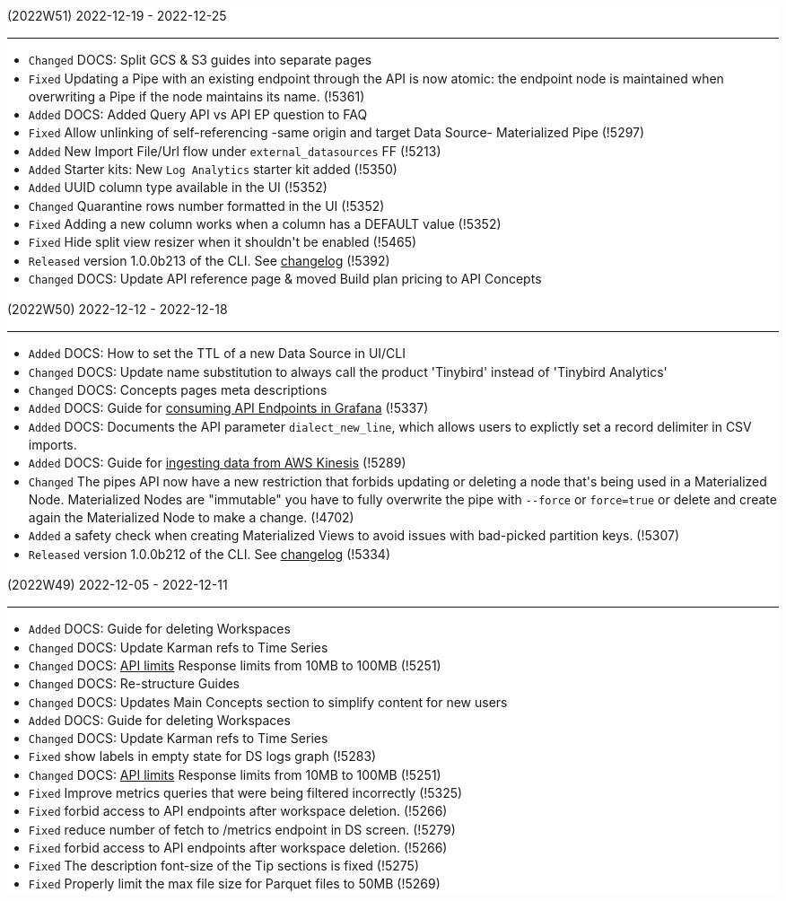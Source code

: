 (2022W51) 2022-12-19 - 2022-12-25

---

- `Changed` DOCS: Split GCS & S3 guides into separate pages
- `Fixed` Updating a Pipe with an existing endpoint through the API is now atomic: the endpoint node is maintained when overwriting a Pipe if the node maintains its name. (!5361)
- `Added` DOCS: Added Query API vs API EP question to FAQ
- `Fixed` Allow unlinking of self-referencing -same origin and target Data Source- Materialized Pipe (!5297)
- `Added` New Import File/Url flow under `external_datasources` FF (!5213)
- `Added` Starter kits: New `Log Analytics` starter kit added (!5350)
- `Added` UUID column type available in the UI (!5352)
- `Changed` Quarantine rows number formatted in the UI (!5352)
- `Fixed` Adding a new column works when a column has a DEFAULT value (!5352)
- `Fixed` Hide split view resizer when it shouldn't be enabled (!5465)
- `Released` version 1.0.0b213 of the CLI. See [changelog](https://pypi.org/project/tinybird-cli/) (!5392)
- `Changed` DOCS: Update API reference page & moved Build plan pricing to API Concepts

(2022W50) 2022-12-12 - 2022-12-18

---

- `Added` DOCS: How to set the TTL of a new Data Source in UI/CLI
- `Changed` DOCS: Update name substitution to always call the product 'Tinybird' instead of 'Tinybird Analytics'
- `Changed` DOCS: Concepts pages meta descriptions
- `Added` DOCS: Guide for [consuming API Endpoints in Grafana](https://www.tinybird.co/docs/guides/consume-api-endpoints-in-grafana.html) (!5337)
- `Added` DOCS: Documents the API parameter `dialect_new_line`, which allows users to explictly set a record delimiter in CSV imports.
- `Added` DOCS: Guide for [ingesting data from AWS Kinesis](https://www.tinybird.co/docs/guides/ingest-from-aws-kinesis.html) (!5289)
- `Changed` The pipes API now have a new restriction that forbids updating or deleting a node that's being used in a Materialized Node. Materialized Nodes are "immutable" you have to fully overwrite the pipe with `--force` or `force=true` or delete and create again the Materialized Node to make a change. (!4702)
- `Added` a safety check when creating Materialized Views to avoid issues with bad-picked partition keys. (!5307)
- `Released` version 1.0.0b212 of the CLI. See [changelog](https://pypi.org/project/tinybird-cli/) (!5334)

(2022W49) 2022-12-05 - 2022-12-11

---

- `Added` DOCS: Guide for deleting Workspaces
- `Changed` DOCS: Update Karman refs to Time Series
- `Changed` DOCS: [API limits](https://www.tinybird.co/docs/api-reference/api-reference.html#id8) Response limits from 10MB to 100MB (!5251)
- `Changed` DOCS: Re-structure Guides
- `Changed` DOCS: Updates Main Concepts section to simplify content for new users
- `Added` DOCS: Guide for deleting Workspaces
- `Changed` DOCS: Update Karman refs to Time Series
- `Fixed` show labels in empty state for DS logs graph (!5283)
- `Changed` DOCS: [API limits](https://www.tinybird.co/docs/api-reference/api-reference.html#id8) Response limits from 10MB to 100MB (!5251)
- `Fixed` Improve metrics queries that were being filtered incorrectly (!5325)
- `Fixed` forbid access to API endpoints after workspace deletion. (!5266)
- `Fixed` reduce number of fetch to /metrics endpoint in DS screen. (!5279)
- `Fixed` forbid access to API endpoints after workspace deletion. (!5266)
- `Fixed` The description font-size of the Tip sections is fixed (!5275)
- `Fixed` Properly limit the max file size for Parquet files to 50MB (!5269)
